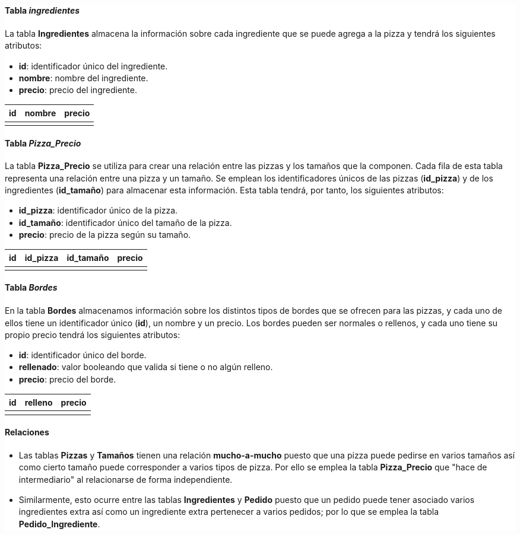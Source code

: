 #### Tabla *ingredientes*

La tabla **Ingredientes** almacena la información sobre cada ingrediente que se puede agrega a la pizza y tendrá los siguientes atributos:

- **id**: identificador único del ingrediente.
- **nombre**: nombre del ingrediente.
- **precio**: precio del ingrediente.

| id  | nombre | precio |
| --- | --- | --- |
|     |     |     |

#### Tabla *Pizza_Precio*

La tabla **Pizza_Precio** se utiliza para crear una relación entre las pizzas y los tamaños que la componen. Cada fila de esta tabla representa una relación entre una pizza y un tamaño. Se emplean los identificadores únicos de las pizzas (**id_pizza**) y de los ingredientes (**id_tamaño**) para almacenar esta información. Esta tabla tendrá, por tanto, los siguientes atributos:

- **id_pizza**: identificador único de la pizza.
- **id_tamaño**: identificador único del tamaño de la pizza.
- **precio**: precio de la pizza según su tamaño.

| id  | id_pizza | id_tamaño | precio |
| --- | --- | --- | --- |
|     |     |     |     |

#### Tabla *Bordes*

En la tabla **Bordes** almacenamos información sobre los distintos tipos de bordes que se ofrecen para las pizzas, y cada uno de ellos tiene un identificador único (**id**), un nombre y un precio. Los bordes pueden ser normales o rellenos, y cada uno tiene su propio precio tendrá los siguientes atributos:

- **id**: identificador único del borde.
- **rellenado**: valor booleando que valida si tiene o no algún relleno.
- **precio**: precio del borde.

| id  | relleno | precio |
| --- | --- | --- |
|     |     |     |

####

#### Relaciones

- Las tablas **Pizzas** y **Tamaños** tienen una relación **mucho-a-mucho** puesto que una pizza puede pedirse en varios tamaños así como cierto tamaño puede corresponder a varios tipos de pizza. Por ello se emplea la tabla **Pizza_Precio** que "hace de intermediario" al relacionarse de forma independiente.

- Similarmente, esto ocurre entre las tablas **Ingredientes** y **Pedido** puesto que un pedido puede tener asociado varios ingredientes extra así como un ingrediente extra pertenecer a varios pedidos; por lo que se emplea la tabla **Pedido_Ingrediente**.
